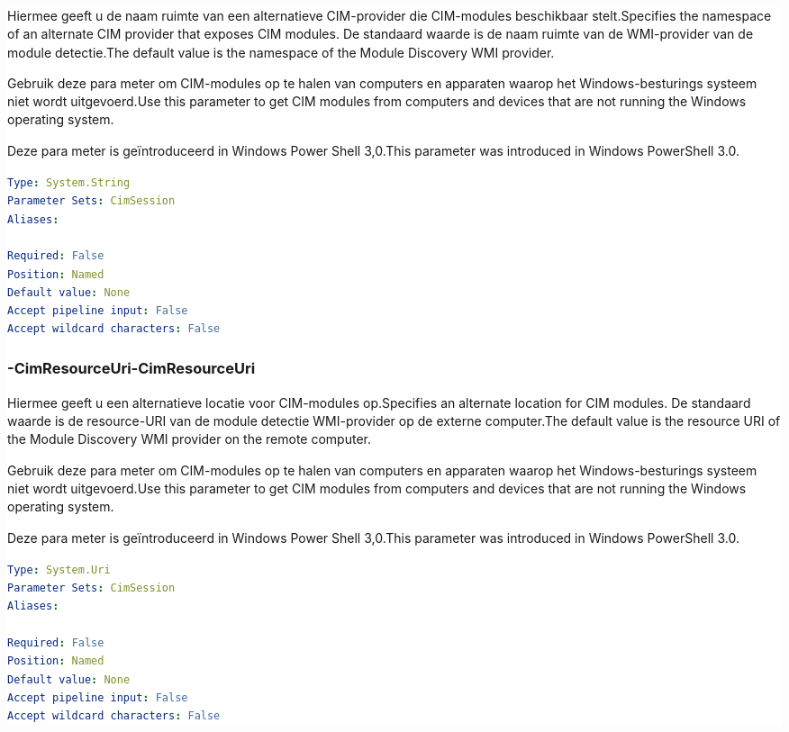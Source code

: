 <span data-ttu-id="9dfa1-199">Hiermee geeft u de naam ruimte van een alternatieve CIM-provider die CIM-modules beschikbaar stelt.</span><span class="sxs-lookup"><span data-stu-id="9dfa1-199">Specifies the namespace of an alternate CIM provider that exposes CIM modules.</span></span> <span data-ttu-id="9dfa1-200">De standaard waarde is de naam ruimte van de WMI-provider van de module detectie.</span><span class="sxs-lookup"><span data-stu-id="9dfa1-200">The default value is the namespace of the Module Discovery WMI provider.</span></span>

<span data-ttu-id="9dfa1-201">Gebruik deze para meter om CIM-modules op te halen van computers en apparaten waarop het Windows-besturings systeem niet wordt uitgevoerd.</span><span class="sxs-lookup"><span data-stu-id="9dfa1-201">Use this parameter to get CIM modules from computers and devices that are not running the Windows operating system.</span></span>

<span data-ttu-id="9dfa1-202">Deze para meter is geïntroduceerd in Windows Power Shell 3,0.</span><span class="sxs-lookup"><span data-stu-id="9dfa1-202">This parameter was introduced in Windows PowerShell 3.0.</span></span>

```yaml
Type: System.String
Parameter Sets: CimSession
Aliases:

Required: False
Position: Named
Default value: None
Accept pipeline input: False
Accept wildcard characters: False
```

### <span data-ttu-id="9dfa1-203">-CimResourceUri</span><span class="sxs-lookup"><span data-stu-id="9dfa1-203">-CimResourceUri</span></span>

<span data-ttu-id="9dfa1-204">Hiermee geeft u een alternatieve locatie voor CIM-modules op.</span><span class="sxs-lookup"><span data-stu-id="9dfa1-204">Specifies an alternate location for CIM modules.</span></span> <span data-ttu-id="9dfa1-205">De standaard waarde is de resource-URI van de module detectie WMI-provider op de externe computer.</span><span class="sxs-lookup"><span data-stu-id="9dfa1-205">The default value is the resource URI of the Module Discovery WMI provider on the remote computer.</span></span>

<span data-ttu-id="9dfa1-206">Gebruik deze para meter om CIM-modules op te halen van computers en apparaten waarop het Windows-besturings systeem niet wordt uitgevoerd.</span><span class="sxs-lookup"><span data-stu-id="9dfa1-206">Use this parameter to get CIM modules from computers and devices that are not running the Windows operating system.</span></span>

<span data-ttu-id="9dfa1-207">Deze para meter is geïntroduceerd in Windows Power Shell 3,0.</span><span class="sxs-lookup"><span data-stu-id="9dfa1-207">This parameter was introduced in Windows PowerShell 3.0.</span></span>

```yaml
Type: System.Uri
Parameter Sets: CimSession
Aliases:

Required: False
Position: Named
Default value: None
Accept pipeline input: False
Accept wildcard characters: False
```

